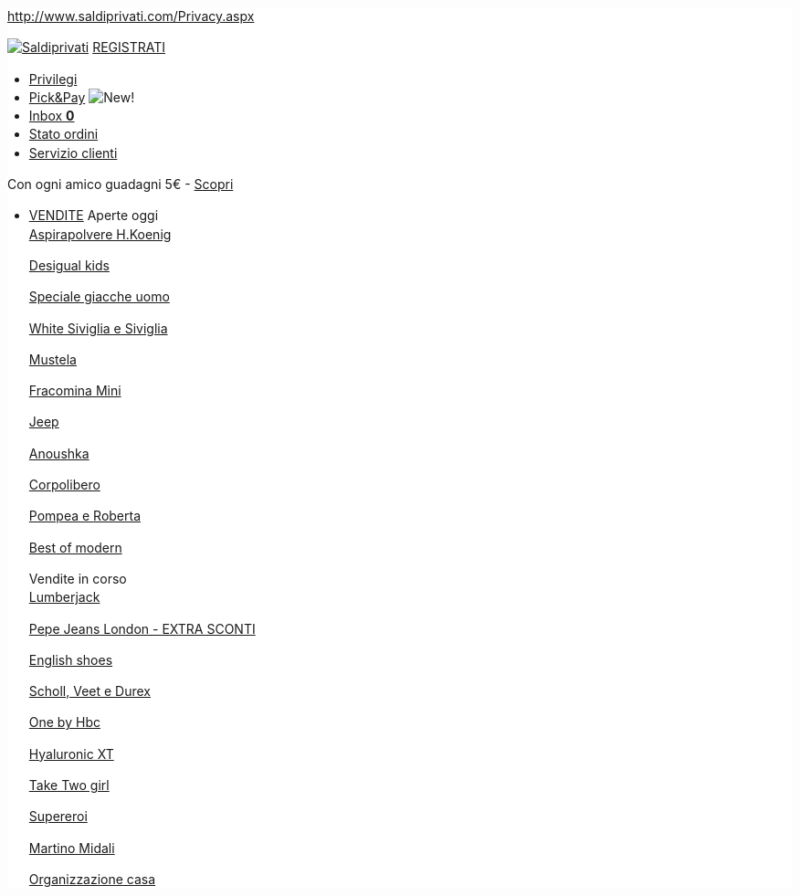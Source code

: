 http://www.saldiprivati.com/Privacy.aspx

<a href="/MySaldiPrivati/Sales/ListSales.aspx" id="logo"><img src="/Content/images/Shared/logo.png" alt="Saldiprivati" /></a>
<a href="#" id="btn-reg-header" class="btn btnBig right">REGISTRATI</a>
-   [Privilegi](/MySaldiPrivati/Profiles/VipCard.aspx)
-   [Pick&Pay](/punti-ritiro) <img src="/Content/images/Shared/tag_new_fix.gif" alt="New!" class="tag" />
-   [Inbox **0**](/MySaldiPrivati/Contacts/ListTickets.aspx)
-   [Stato ordini](/Profile/ListOrders)
-   [Servizio clienti](/MySaldiPrivati/Faq/Faq.aspx)

<span> Con ogni amico guadagni 5€ - [Scopri](http://www.saldiprivati.com/MySaldiPrivati/Sponsor/Sponsor.aspx?metb=LINK_copy_standard)</span>

-   <a href="/MySaldiPrivati/Sales/ListSales.aspx" class="header-tag"><span class="icoMenu"></span>VENDITE</a>
    Aperte oggi  
    [Aspirapolvere H.Koenig](/MySaldiPrivati/Sales/SaleAccess/345453fb-1ce9-45a5-aaea-fbd10cd64189)

    [Desigual kids](/MySaldiPrivati/Sales/SaleAccess/ba0d0d51-af5a-4979-b1be-da3f8a23ef69)

    [Speciale giacche uomo](/MySaldiPrivati/Sales/SaleAccess/2756a8a7-c9cf-4a92-b99f-2af342738130)

    [White Siviglia e Siviglia](/MySaldiPrivati/Sales/SaleAccess/3f20361d-4360-4070-b44d-8f836dd47f59)

    [Mustela](/MySaldiPrivati/Sales/SaleAccess/4900a4a5-cb9f-4a5f-ad26-3bdf1575587b)

    [Fracomina Mini](/MySaldiPrivati/Sales/SaleAccess/6b1a1d66-0bfe-416c-ae15-955a88e4f396)

    [Jeep](/MySaldiPrivati/Sales/SaleAccess/83fba495-4512-4a36-a4f7-b636823bea11)

    [Anoushka](/MySaldiPrivati/Sales/SaleAccess/68c44510-0488-400d-85d6-e7030943e3e3)

    [Corpolibero](/MySaldiPrivati/Sales/SaleAccess/a9beb77e-25f8-45d7-8c9c-a84102ad9d6a)

    [Pompea e Roberta](/MySaldiPrivati/Sales/SaleAccess/f2f57d1d-4722-4b9c-9118-feb5e5dfc8ff)

    [Best of modern](/MySaldiPrivati/Sales/SaleAccess/cb4abdcb-8638-4717-9be9-056556112589)

    <!-- -->

    Vendite in corso  
    [Lumberjack](/MySaldiPrivati/Sales/SaleAccess/c3f082fe-a894-4071-9f4b-61915973028b)

    [Pepe Jeans London - EXTRA SCONTI](/MySaldiPrivati/Sales/SaleAccess/17cb8dce-5565-4dde-8aab-dba0642995e6)

    [English shoes](/MySaldiPrivati/Sales/SaleAccess/ca7ae6c2-d308-4ac6-adbe-9dd7e814c484)

    [Scholl, Veet e Durex](/MySaldiPrivati/Sales/SaleAccess/23ceee73-45d0-4415-adda-27c10841d6eb)

    [One by Hbc](/MySaldiPrivati/Sales/SaleAccess/eb543a2f-cca4-4fa1-b5d7-c0b3c314bc18)

    [Hyaluronic XT](/MySaldiPrivati/Sales/SaleAccess/799272d0-956b-4dbd-8e77-b99e9558b8f6)

    [Take Two girl](/MySaldiPrivati/Sales/SaleAccess/c424dac3-eef5-4e71-9498-811020129904)

    [Supereroi](/MySaldiPrivati/Sales/SaleAccess/3c72ac6d-18a7-4319-923a-d091de115c37)

    [Martino Midali](/MySaldiPrivati/Sales/SaleAccess/7abee9ed-7bdc-470c-bd8b-a641695c0f55)

    [Organizzazione casa](/MySaldiPrivati/Sales/SaleAccess/a8d8fde6-496c-4546-a39a-b86805b7ff0d)
